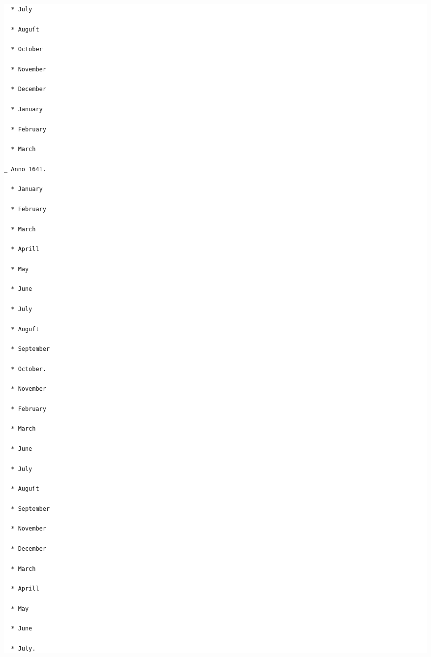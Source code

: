       * July

      * Auguſt

      * October

      * November

      * December

      * January

      * February

      * March

    _ Anno 1641.

      * January

      * February

      * March

      * Aprill

      * May

      * June

      * July

      * Auguſt

      * September

      * October.

      * November

      * February

      * March

      * June

      * July

      * Auguſt

      * September

      * November

      * December

      * March

      * Aprill

      * May

      * June

      * July.
